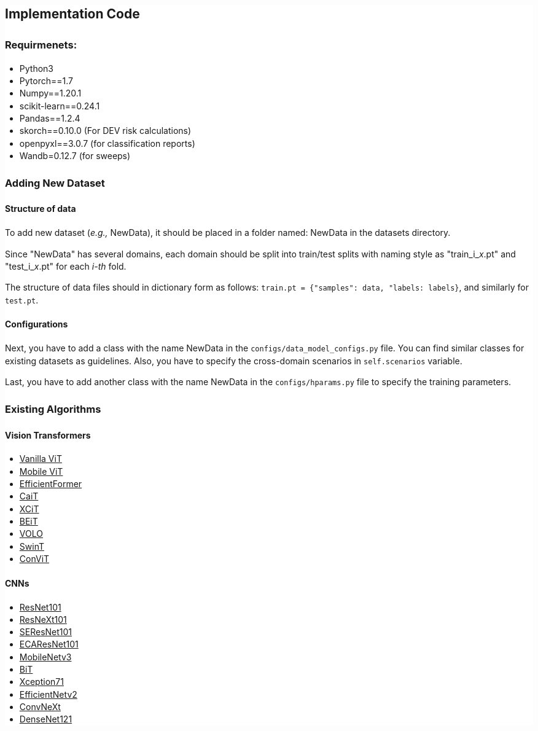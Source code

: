 ## Implementation Code
### Requirmenets:
- Python3
- Pytorch==1.7
- Numpy==1.20.1
- scikit-learn==0.24.1
- Pandas==1.2.4
- skorch==0.10.0 (For DEV risk calculations)
- openpyxl==3.0.7 (for classification reports)
- Wandb=0.12.7 (for sweeps)

### Adding New Dataset
#### Structure of data
To add new dataset (*e.g.,* NewData), it should be placed in a folder named: NewData in the datasets directory.

Since "NewData" has several domains, each domain should be split into train/test splits with naming style as
"train_i_*x*.pt" and "test_i_*x*.pt" for each *i-th* fold.

The structure of data files should in dictionary form as follows:
`train.pt = {"samples": data, "labels: labels}`, and similarly for `test.pt`.

#### Configurations
Next, you have to add a class with the name NewData in the `configs/data_model_configs.py` file. 
You can find similar classes for existing datasets as guidelines. 
Also, you have to specify the cross-domain scenarios in `self.scenarios` variable.

Last, you have to add another class with the name NewData in the `configs/hparams.py` file to specify
the training parameters.


### Existing Algorithms
#### Vision Transformers
- [Vanilla ViT]()
- [Mobile ViT]()
- [EfficientFormer]()
- [CaiT]()
- [XCiT]()
- [BEiT]()
- [VOLO]()
- [SwinT]()
- [ConViT]()
#### CNNs
- [ResNet101]()
- [ResNeXt101]()
- [SEResNet101]()
- [ECAResNet101]()
- [MobileNetv3]()
- [BiT]()
- [Xception71]()
- [EfficientNetv2]()
- [ConvNeXt]()
- [DenseNet121]()
